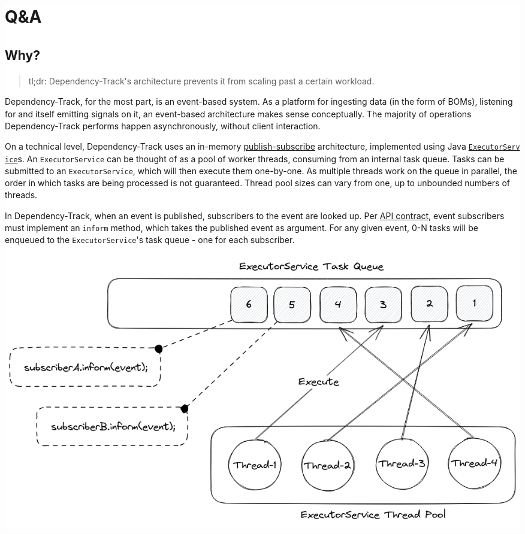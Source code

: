 # Q&A

## Why?

> tl;dr: Dependency-Track's architecture prevents it from scaling past a certain workload.

Dependency-Track, for the most part, is an event-based system. As a platform for ingesting data (in the form of BOMs),
listening for and itself emitting signals on it, an event-based architecture makes sense conceptually. The majority of
operations Dependency-Track performs happen asynchronously, without client interaction.

On a technical level, Dependency-Track uses an in-memory [publish-subscribe](https://en.wikipedia.org/wiki/Publish%E2%80%93subscribe_pattern) architecture,
implemented using Java [`ExecutorService`](https://docs.oracle.com/en/java/javase/17/docs/api/java.base/java/util/concurrent/ExecutorService.html)s.
An `ExecutorService` can be thought of as a pool of worker threads, consuming from an internal task queue. Tasks can be
submitted to an `ExecutorService`, which will then execute them one-by-one. As multiple threads work on the queue in 
parallel, the order in which tasks are being processed is not guaranteed. Thread pool sizes can vary from one, 
up to unbounded numbers of threads.

In Dependency-Track, when an event is published, subscribers to the event are looked up. 
Per [API contract](https://github.com/stevespringett/Alpine/blob/alpine-parent-2.2.0/alpine-infra/src/main/java/alpine/event/framework/Subscriber.java), 
event subscribers must implement an `inform` method, which takes the published event as argument.
For any given event, 0-N tasks will be enqueued to the `ExecutorService`'s task queue - one for each subscriber.

![](./dependencytrack-executorservice.png)
